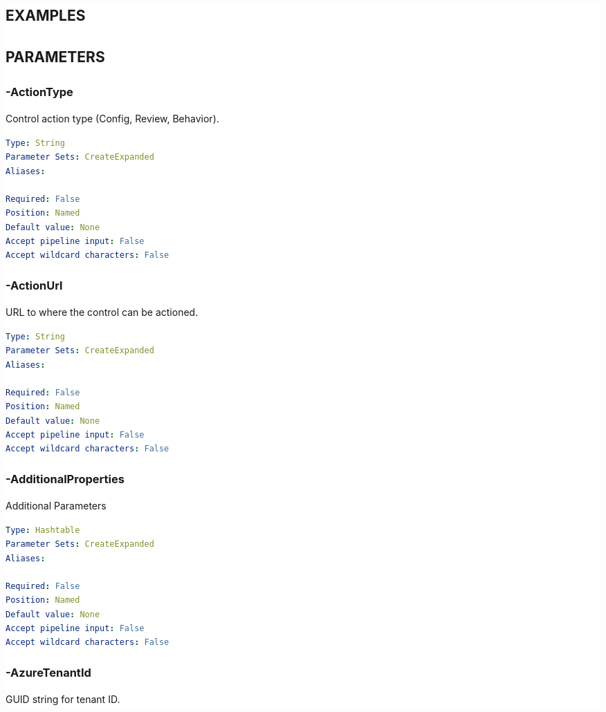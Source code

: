 ## EXAMPLES

## PARAMETERS

### -ActionType
Control action type (Config, Review, Behavior).

```yaml
Type: String
Parameter Sets: CreateExpanded
Aliases:

Required: False
Position: Named
Default value: None
Accept pipeline input: False
Accept wildcard characters: False
```

### -ActionUrl
URL to where the control can be actioned.

```yaml
Type: String
Parameter Sets: CreateExpanded
Aliases:

Required: False
Position: Named
Default value: None
Accept pipeline input: False
Accept wildcard characters: False
```

### -AdditionalProperties
Additional Parameters

```yaml
Type: Hashtable
Parameter Sets: CreateExpanded
Aliases:

Required: False
Position: Named
Default value: None
Accept pipeline input: False
Accept wildcard characters: False
```

### -AzureTenantId
GUID string for tenant ID.
